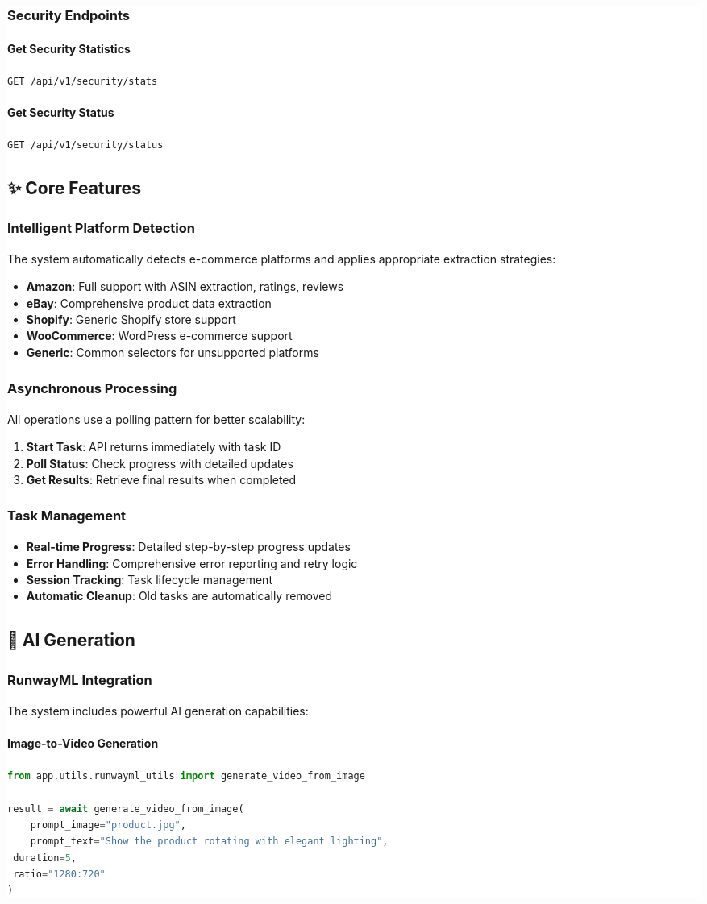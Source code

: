 ### Security Endpoints

#### Get Security Statistics
```http
GET /api/v1/security/stats
```

#### Get Security Status
```http
GET /api/v1/security/status
```

## ✨ Core Features

### Intelligent Platform Detection

The system automatically detects e-commerce platforms and applies appropriate extraction strategies:

- **Amazon**: Full support with ASIN extraction, ratings, reviews
- **eBay**: Comprehensive product data extraction
- **Shopify**: Generic Shopify store support
- **WooCommerce**: WordPress e-commerce support
- **Generic**: Common selectors for unsupported platforms

### Asynchronous Processing

All operations use a polling pattern for better scalability:

1. **Start Task**: API returns immediately with task ID
2. **Poll Status**: Check progress with detailed updates
3. **Get Results**: Retrieve final results when completed

### Task Management

- **Real-time Progress**: Detailed step-by-step progress updates
- **Error Handling**: Comprehensive error reporting and retry logic
- **Session Tracking**: Task lifecycle management
- **Automatic Cleanup**: Old tasks are automatically removed

## 🤖 AI Generation

### RunwayML Integration

The system includes powerful AI generation capabilities:

#### Image-to-Video Generation
   ```python
   from app.utils.runwayml_utils import generate_video_from_image
   
   result = await generate_video_from_image(
       prompt_image="product.jpg",
       prompt_text="Show the product rotating with elegant lighting",
    duration=5,
    ratio="1280:720"
)
```

